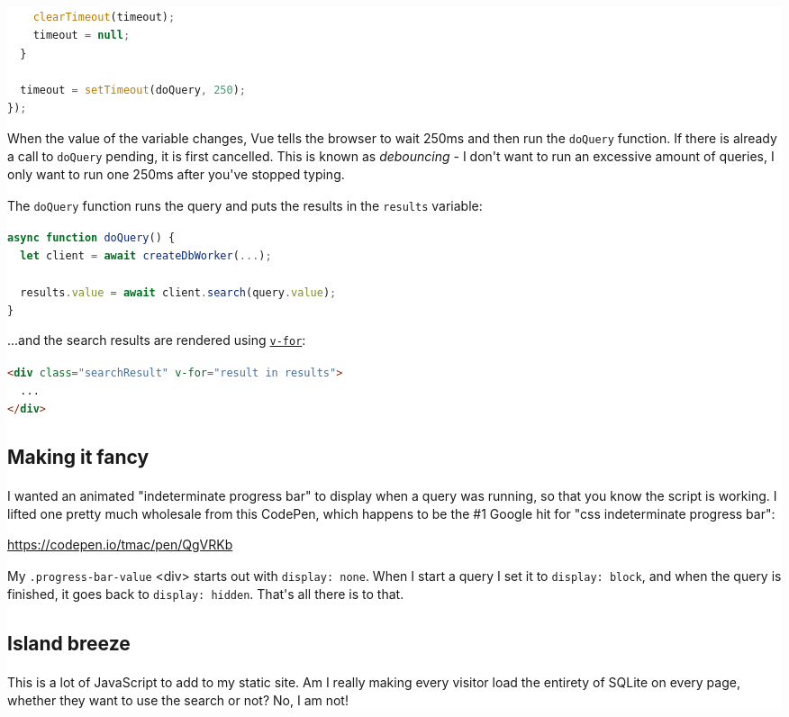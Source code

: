 ```typescript
    clearTimeout(timeout);
    timeout = null;
  }

  timeout = setTimeout(doQuery, 250);
});
```

When the value of the variable changes, Vue tells the browser to wait 250ms and then run the `doQuery` function.
If there is already a call to `doQuery` pending, it is first cancelled.
This is known as _debouncing_ - I don't want to run an excessive amount of queries, I only want to run one 250ms after you've stopped typing.

The `doQuery` function runs the query and puts the results in the `results` variable:

```typescript
async function doQuery() {
  let client = await createDbWorker(...);

  results.value = await client.search(query.value);
}
```

...and the search results are rendered using [`v-for`](https://vuejs.org/api/built-in-directives.html#v-for):

```html
<div class="searchResult" v-for="result in results">
  ...
</div>
```

## Making it fancy

I wanted an animated "indeterminate progress bar" to display when a query was running, so that you know the script is working.
I lifted one pretty much wholesale from this CodePen, which happens to be the #1 Google hit for "css indeterminate progress bar":

https://codepen.io/tmac/pen/QgVRKb

My `.progress-bar-value` &lt;div&gt; starts out with `display: none`.
When I start a query I set it to `display: block`, and when the query is finished, it goes back to `display: hidden`.
That's all there is to that.

## Island breeze

This is a lot of JavaScript to add to my static site.
Am I really making every visitor load the entirety of SQLite on every page, whether they want to use the search or not?
No, I am not!
